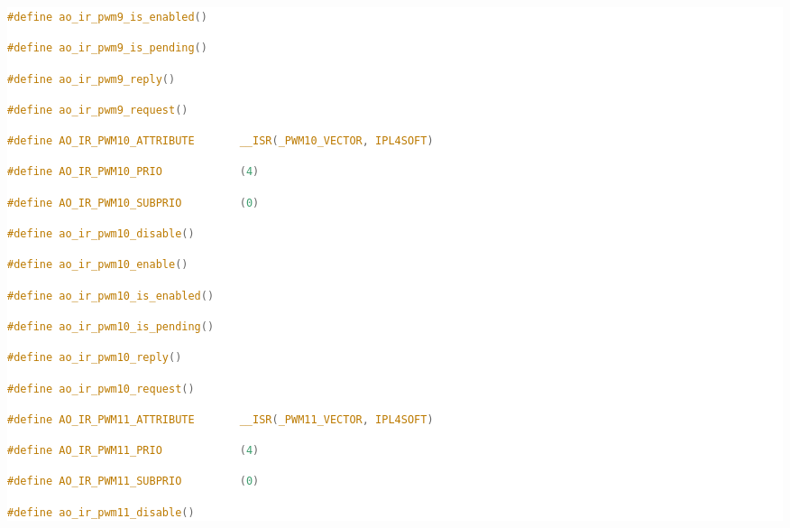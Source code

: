 ```c
#define ao_ir_pwm9_is_enabled()
```

```c
#define ao_ir_pwm9_is_pending()
```

```c
#define ao_ir_pwm9_reply()
```

```c
#define ao_ir_pwm9_request()
```

```c
#define AO_IR_PWM10_ATTRIBUTE       __ISR(_PWM10_VECTOR, IPL4SOFT)
```

```c
#define AO_IR_PWM10_PRIO            (4)
```

```c
#define AO_IR_PWM10_SUBPRIO         (0)
```

```c
#define ao_ir_pwm10_disable()
```

```c
#define ao_ir_pwm10_enable()
```

```c
#define ao_ir_pwm10_is_enabled()
```

```c
#define ao_ir_pwm10_is_pending()
```

```c
#define ao_ir_pwm10_reply()
```

```c
#define ao_ir_pwm10_request()
```

```c
#define AO_IR_PWM11_ATTRIBUTE       __ISR(_PWM11_VECTOR, IPL4SOFT)
```

```c
#define AO_IR_PWM11_PRIO            (4)
```

```c
#define AO_IR_PWM11_SUBPRIO         (0)
```

```c
#define ao_ir_pwm11_disable()
```
